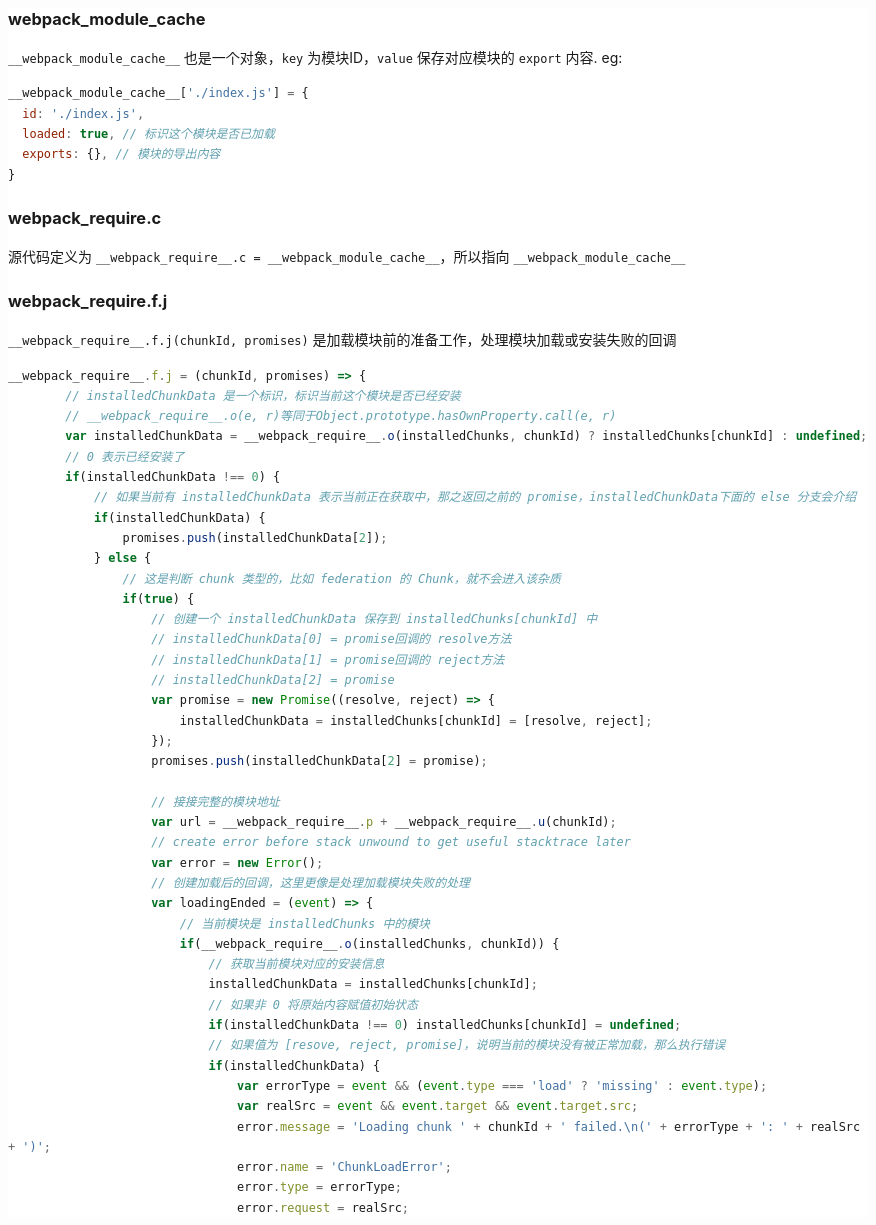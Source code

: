 ### **__webpack_module_cache__**

`__webpack_module_cache__` 也是一个对象，`key` 为模块ID，`value` 保存对应模块的 `export` 内容. eg:

```js
__webpack_module_cache__['./index.js'] = {
  id: './index.js',
  loaded: true, // 标识这个模块是否已加载 
  exports: {}, // 模块的导出内容 
}
```

### **__webpack_require__.c**

源代码定义为 `__webpack_require__.c = __webpack_module_cache__`，所以指向 `__webpack_module_cache__`

### **__webpack_require__.f.j**

`__webpack_require__.f.j(chunkId, promises)` 是加载模块前的准备工作，处理模块加载或安装失败的回调

```js
__webpack_require__.f.j = (chunkId, promises) => {
		// installedChunkData 是一个标识，标识当前这个模块是否已经安装
        // __webpack_require__.o(e, r)等同于Object.prototype.hasOwnProperty.call(e, r)
		var installedChunkData = __webpack_require__.o(installedChunks, chunkId) ? installedChunks[chunkId] : undefined;
        // 0 表示已经安装了
		if(installedChunkData !== 0) {
			// 如果当前有 installedChunkData 表示当前正在获取中，那之返回之前的 promise，installedChunkData下面的 else 分支会介绍
			if(installedChunkData) {
				promises.push(installedChunkData[2]);
			} else {
			    // 这是判断 chunk 类型的，比如 federation 的 Chunk，就不会进入该杂质
				if(true) {
					// 创建一个 installedChunkData 保存到 installedChunks[chunkId] 中
                    // installedChunkData[0] = promise回调的 resolve方法
                    // installedChunkData[1] = promise回调的 reject方法
                    // installedChunkData[2] = promise
					var promise = new Promise((resolve, reject) => {
						installedChunkData = installedChunks[chunkId] = [resolve, reject];
					});
					promises.push(installedChunkData[2] = promise);

					// 接接完整的模块地址
					var url = __webpack_require__.p + __webpack_require__.u(chunkId);
					// create error before stack unwound to get useful stacktrace later
					var error = new Error();
                    // 创建加载后的回调，这里更像是处理加载模块失败的处理
					var loadingEnded = (event) => {
                        // 当前模块是 installedChunks 中的模块
						if(__webpack_require__.o(installedChunks, chunkId)) {
                            // 获取当前模块对应的安装信息
							installedChunkData = installedChunks[chunkId];
                            // 如果非 0 将原始内容赋值初始状态
							if(installedChunkData !== 0) installedChunks[chunkId] = undefined;
							// 如果值为 [resove, reject, promise]，说明当前的模块没有被正常加载，那么执行错误
							if(installedChunkData) {
								var errorType = event && (event.type === 'load' ? 'missing' : event.type);
								var realSrc = event && event.target && event.target.src;
								error.message = 'Loading chunk ' + chunkId + ' failed.\n(' + errorType + ': ' + realSrc + ')';
								error.name = 'ChunkLoadError';
								error.type = errorType;
								error.request = realSrc;
```